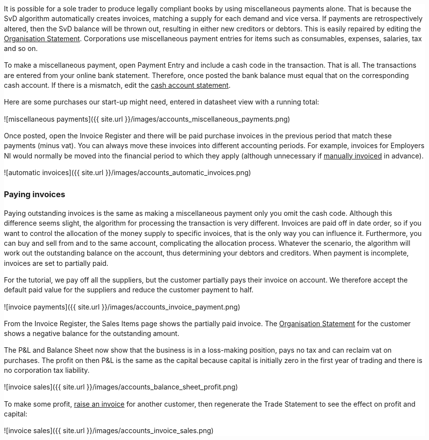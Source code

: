 It is possible for a sole trader to produce legally compliant books by using miscellaneous payments alone. That is because the SvD algorithm automatically creates invoices, matching a supply for each demand and vice versa. If payments are retrospectively altered, then the SvD balance will be thrown out, resulting in either new creditors or debtors. This is easily repaired by editing the [Organisation Statement](#organisations). Corporations use miscellaneous payment entries for items such as consumables, expenses, salaries, tax and so on.

To make a miscellaneous payment, open Payment Entry and include a cash code in the transaction. That is all. The transactions are entered from your online bank statement. Therefore, once posted the bank balance must equal that on the corresponding cash account. If there is a mismatch, edit the [cash account statement](#cash-accounts).

Here are some purchases our start-up might need, entered in datasheet view with a running total:

![miscellaneous payments]({{ site.url }}/images/accounts_miscellaneous_payments.png)

Once posted, open the Invoice Register and there will be paid purchase invoices in the previous period that match these payments (minus vat). You can always move these invoices into different accounting periods. For example, invoices for Employers NI would normally be moved into the financial period to which they apply (although unnecessary if [manually invoiced](#invoicing) in advance).

![automatic invoices]({{ site.url }}/images/accounts_automatic_invoices.png)

### Paying invoices

Paying outstanding invoices is the same as making a miscellaneous payment only you omit the cash code. Although this difference seems slight, the algorithm for processing the transaction is very different. Invoices are paid off in date order, so if you want to control the allocation of the money supply to specific invoices, that is the only way you can influence it. Furthermore, you can buy and sell from and to the same account, complicating the allocation process. Whatever the scenario, the algorithm will work out the outstanding balance on the account, thus determining your debtors and creditors. When payment is incomplete, invoices are set to partially paid. 

For the tutorial, we pay off all the suppliers, but the customer partially pays their invoice on account. We therefore accept the default paid value for the suppliers and reduce the customer payment to half.

![invoice payments]({{ site.url }}/images/accounts_invoice_payment.png)

From the Invoice Register, the Sales Items page shows the partially paid invoice. The [Organisation Statement](#organisation-enquiry) for the customer shows a negative balance for the outstanding amount. 

The P&L and Balance Sheet now show that the business is in a loss-making position, pays no tax and can reclaim vat on purchases. The profit on then P&L is the same as the capital because capital is initially zero in the first year of trading and there is no corporation tax liability.

![invoice sales]({{ site.url }}/images/accounts_balance_sheet_profit.png)

To make some profit, [raise an invoice](#raising-invoices) for another customer, then regenerate the Trade Statement to see the effect on profit and capital:

![invoice sales]({{ site.url }}/images/accounts_invoice_sales.png)
